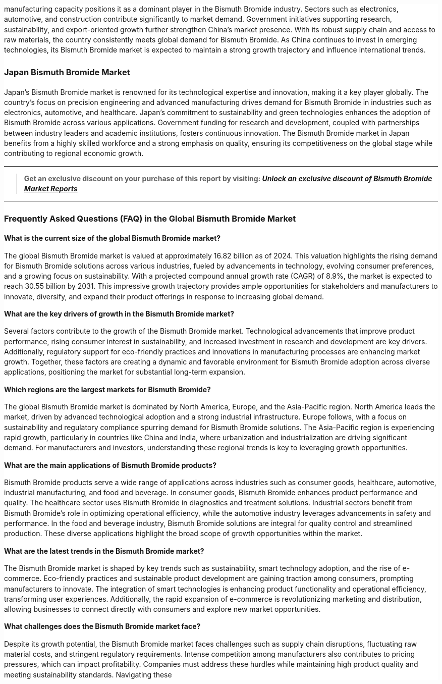 manufacturing capacity positions it as a dominant player in the Bismuth Bromide industry. Sectors such as electronics, automotive, and construction contribute significantly to market demand. Government initiatives supporting research, sustainability, and export-oriented growth further strengthen China&rsquo;s market presence. With its robust supply chain and access to raw materials, the country consistently meets global demand for Bismuth Bromide. As China continues to invest in emerging technologies, its Bismuth Bromide market is expected to maintain a strong growth trajectory and influence international trends.</p><h3>Japan Bismuth Bromide Market</h3><p>Japan&rsquo;s Bismuth Bromide market is renowned for its technological expertise and innovation, making it a key player globally. The country&rsquo;s focus on precision engineering and advanced manufacturing drives demand for Bismuth Bromide in industries such as electronics, automotive, and healthcare. Japan&rsquo;s commitment to sustainability and green technologies enhances the adoption of Bismuth Bromide across various applications. Government funding for research and development, coupled with partnerships between industry leaders and academic institutions, fosters continuous innovation. The Bismuth Bromide market in Japan benefits from a highly skilled workforce and a strong emphasis on quality, ensuring its competitiveness on the global stage while contributing to regional economic growth.</p><hr /><blockquote><p><strong>Get an exclusive discount on your purchase of this report by visiting: <em><a href="://marketresearchpulse.com/ask-for-discount/112675?utm_source=Github&amp;utm_medium=020">Unlock an exclusive discount of Bismuth Bromide Market Reports</a></em>&nbsp;</strong></p></blockquote><hr /><h3>Frequently Asked Questions (FAQ) in the Global Bismuth Bromide Market</h3><p><strong>What is the current size of the global Bismuth Bromide market?</strong></p><p>The global Bismuth Bromide market is valued at approximately 16.82 billion as of 2024. This valuation highlights the rising demand for Bismuth Bromide solutions across various industries, fueled by advancements in technology, evolving consumer preferences, and a growing focus on sustainability. With a projected compound annual growth rate (CAGR) of 8.9%, the market is expected to reach 30.55 billion by 2031. This impressive growth trajectory provides ample opportunities for stakeholders and manufacturers to innovate, diversify, and expand their product offerings in response to increasing global demand.</p><p><strong>What are the key drivers of growth in the Bismuth Bromide market?</strong></p><p>Several factors contribute to the growth of the Bismuth Bromide market. Technological advancements that improve product performance, rising consumer interest in sustainability, and increased investment in research and development are key drivers. Additionally, regulatory support for eco-friendly practices and innovations in manufacturing processes are enhancing market growth. Together, these factors are creating a dynamic and favorable environment for Bismuth Bromide adoption across diverse applications, positioning the market for substantial long-term expansion.</p><p><strong>Which regions are the largest markets for Bismuth Bromide?</strong></p><p>The global Bismuth Bromide market is dominated by North America, Europe, and the Asia-Pacific region. North America leads the market, driven by advanced technological adoption and a strong industrial infrastructure. Europe follows, with a focus on sustainability and regulatory compliance spurring demand for Bismuth Bromide solutions. The Asia-Pacific region is experiencing rapid growth, particularly in countries like China and India, where urbanization and industrialization are driving significant demand. For manufacturers and investors, understanding these regional trends is key to leveraging growth opportunities.</p><p><strong>What are the main applications of Bismuth Bromide products?</strong></p><p>Bismuth Bromide products serve a wide range of applications across industries such as consumer goods, healthcare, automotive, industrial manufacturing, and food and beverage. In consumer goods, Bismuth Bromide enhances product performance and quality. The healthcare sector uses Bismuth Bromide in diagnostics and treatment solutions. Industrial sectors benefit from Bismuth Bromide&rsquo;s role in optimizing operational efficiency, while the automotive industry leverages advancements in safety and performance. In the food and beverage industry, Bismuth Bromide solutions are integral for quality control and streamlined production. These diverse applications highlight the broad scope of growth opportunities within the market.</p><p><strong>What are the latest trends in the Bismuth Bromide market?</strong></p><p>The Bismuth Bromide market is shaped by key trends such as sustainability, smart technology adoption, and the rise of e-commerce. Eco-friendly practices and sustainable product development are gaining traction among consumers, prompting manufacturers to innovate. The integration of smart technologies is enhancing product functionality and operational efficiency, transforming user experiences. Additionally, the rapid expansion of e-commerce is revolutionizing marketing and distribution, allowing businesses to connect directly with consumers and explore new market opportunities.</p><p><strong>What challenges does the Bismuth Bromide market face?</strong></p><p>Despite its growth potential, the Bismuth Bromide market faces challenges such as supply chain disruptions, fluctuating raw material costs, and stringent regulatory requirements. Intense competition among manufacturers also contributes to pricing pressures, which can impact profitability. Companies must address these hurdles while maintaining high product quality and meeting sustainability standards. Navigating these